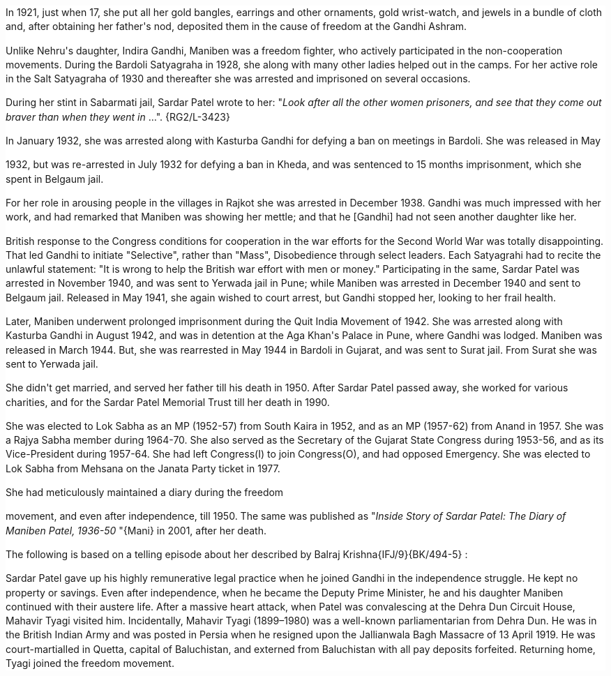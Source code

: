 In 1921, just when 17, she put all her gold bangles, earrings and other ornaments, gold wrist-watch, and jewels in a bundle of cloth and, after obtaining her father's nod, deposited them in the cause of freedom at the Gandhi Ashram.

Unlike Nehru's daughter, Indira Gandhi, Maniben was a freedom fighter, who actively participated in the non-cooperation movements. During the Bardoli Satyagraha in 1928, she along with many other ladies helped out in the camps. For her active role in the Salt Satyagraha of 1930 and thereafter she was arrested and imprisoned on several occasions.

During her stint in Sabarmati jail, Sardar Patel wrote to her: "*Look after all the other women prisoners, and see that they come out braver than when they went in* …". {RG2/L-3423}

In January 1932, she was arrested along with Kasturba Gandhi for defying a ban on meetings in Bardoli. She was released in May

1932, but was re-arrested in July 1932 for defying a ban in Kheda, and was sentenced to 15 months imprisonment, which she spent in Belgaum jail.

For her role in arousing people in the villages in Rajkot she was arrested in December 1938. Gandhi was much impressed with her work, and had remarked that Maniben was showing her mettle; and that he [Gandhi] had not seen another daughter like her.

British response to the Congress conditions for cooperation in the war efforts for the Second World War was totally disappointing. That led Gandhi to initiate "Selective", rather than "Mass", Disobedience through select leaders. Each Satyagrahi had to recite the unlawful statement: "It is wrong to help the British war effort with men or money." Participating in the same, Sardar Patel was arrested in November 1940, and was sent to Yerwada jail in Pune; while Maniben was arrested in December 1940 and sent to Belgaum jail. Released in May 1941, she again wished to court arrest, but Gandhi stopped her, looking to her frail health.

Later, Maniben underwent prolonged imprisonment during the Quit India Movement of 1942. She was arrested along with Kasturba Gandhi in August 1942, and was in detention at the Aga Khan's Palace in Pune, where Gandhi was lodged. Maniben was released in March 1944. But, she was rearrested in May 1944 in Bardoli in Gujarat, and was sent to Surat jail. From Surat she was sent to Yerwada jail.

She didn't get married, and served her father till his death in 1950. After Sardar Patel passed away, she worked for various charities, and for the Sardar Patel Memorial Trust till her death in 1990.

She was elected to Lok Sabha as an MP (1952-57) from South Kaira in 1952, and as an MP (1957-62) from Anand in 1957. She was a Rajya Sabha member during 1964-70. She also served as the Secretary of the Gujarat State Congress during 1953-56, and as its Vice-President during 1957-64. She had left Congress(I) to join Congress(O), and had opposed Emergency. She was elected to Lok Sabha from Mehsana on the Janata Party ticket in 1977.

She had meticulously maintained a diary during the freedom

movement, and even after independence, till 1950. The same was published as "*Inside Story of Sardar Patel: The Diary of Maniben Patel, 1936-50* "{Mani} in 2001, after her death.

The following is based on a telling episode about her described by Balraj Krishna{IFJ/9}{BK/494-5} :

Sardar Patel gave up his highly remunerative legal practice when he joined Gandhi in the independence struggle. He kept no property or savings. Even after independence, when he became the Deputy Prime Minister, he and his daughter Maniben continued with their austere life. After a massive heart attack, when Patel was convalescing at the Dehra Dun Circuit House, Mahavir Tyagi visited him. Incidentally, Mahavir Tyagi (1899–1980) was a well-known parliamentarian from Dehra Dun. He was in the British Indian Army and was posted in Persia when he resigned upon the Jallianwala Bagh Massacre of 13 April 1919. He was court-martialled in Quetta, capital of Baluchistan, and externed from Baluchistan with all pay deposits forfeited. Returning home, Tyagi joined the freedom movement.
